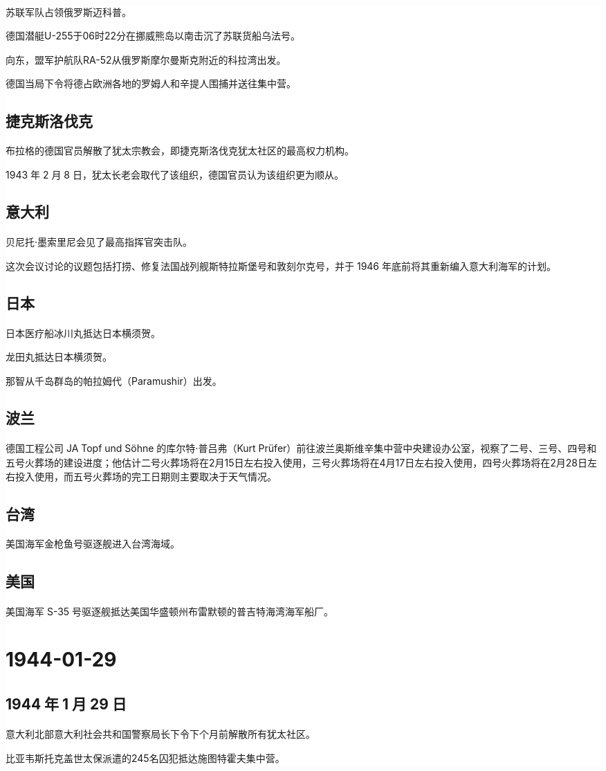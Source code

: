 苏联军队占领俄罗斯迈科普。

德国潜艇U-255于06时22分在挪威熊岛以南击沉了苏联货船乌法号。

向东，盟军护航队RA-52从俄罗斯摩尔曼斯克附近的科拉湾出发。

德国当局下令将德占欧洲各地的罗姆人和辛提人围捕并送往集中营。

## 捷克斯洛伐克

布拉格的德国官员解散了犹太宗教会，即捷克斯洛伐克犹太社区的最高权力机构。

1943 年 2 月 8 日，犹太长老会取代了该组织，德国官员认为该组织更为顺从。

## 意大利

贝尼托·墨索里尼会见了最高指挥官突击队。

这次会议讨论的议题包括打捞、修复法国战列舰斯特拉斯堡号和敦刻尔克号，并于
1946 年底前将其重新编入意大利海军的计划。

## 日本

日本医疗船冰川丸抵达日本横须贺。

龙田丸抵达日本横须贺。

那智从千岛群岛的帕拉姆代（Paramushir）出发。

## 波兰

德国工程公司 JA Topf und Söhne 的库尔特·普吕弗（Kurt
Prüfer）前往波兰奥斯维辛集中营中央建设办公室，视察了二号、三号、四号和五号火葬场的建设进度；他估计二号火葬场将在2月15日左右投入使用，三号火葬场将在4月17日左右投入使用，四号火葬场将在2月28日左右投入使用，而五号火葬场的完工日期则主要取决于天气情况。

## 台湾

美国海军金枪鱼号驱逐舰进入台湾海域。

## 美国

美国海军 S-35 号驱逐舰抵达美国华盛顿州布雷默顿的普吉特海湾海军船厂。



# 1944-01-29

## 1944 年 1 月 29 日

意大利北部意大利社会共和国警察局长下令下个月前解散所有犹太社区。

比亚韦斯托克盖世太保派遣的245名囚犯抵达施图特霍夫集中营。
